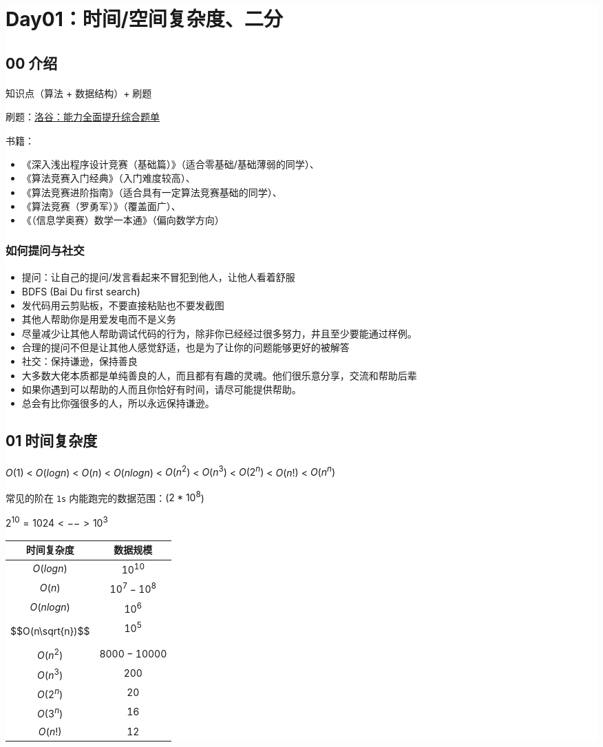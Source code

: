 # Day01：时间/空间复杂度、二分



## 00 介绍

知识点（算法 + 数据结构）+ 刷题

刷题：[洛谷：能力全面提升综合题单](https://www.luogu.com.cn/training/9391)

书籍：

- 《深入浅出程序设计竞赛（基础篇）》（适合零基础/基础薄弱的同学）、
- 《算法竞赛入门经典》（入门难度较高）、
- 《算法竞赛进阶指南》（适合具有一定算法竞赛基础的同学）、
- 《算法竞赛（罗勇军）》（覆盖面广）、
- 《（信息学奥赛）数学一本通》（偏向数学方向）



### 如何提问与社交

- 提问：让自己的提问/发言看起来不冒犯到他人，让他人看着舒服
- BDFS (Bai Du first search)
- 发代码用云剪贴板，不要直接粘贴也不要发截图
- 其他人帮助你是用爱发电而不是义务
- 尽量减少让其他人帮助调试代码的行为，除非你已经经过很多努力，井且至少要能通过样例。
- 合理的提问不但是让其他人感觉舒适，也是为了让你的问题能够更好的被解答
- 社交：保持谦逊，保持善良
- 大多数大佬本质都是单纯善良的人，而且都有有趣的灵魂。他们很乐意分享，交流和帮助后辈
- 如果你遇到可以帮助的人而且你恰好有时间，请尽可能提供帮助。
- 总会有比你强很多的人，所以永远保持谦逊。




## 01 时间复杂度

$O(1)$ < $O(log  n)$ < $O(n)$ < $O(nlog n)$ < $O(n^2)$ < $O(n^3)$ < $O(2^n)$ < $O(n!)$ < $O(n^n)$



常见的阶在 `1s` 内能跑完的数据范围：($2*10^8$)

$2^{10} = 1024 <--> 10^3$

| 时间复杂度 |   数据规模   |
| :--------: | :----------: |
| $O(log n)$ |   $10^{10}$   |
|   $O(n)$   | $10^7-10^8$ |
| $O(nlogn)$ |    $10^6$    |
|$$O(n\sqrt{n})$$|$10^5$|
|  $O(n^2)$  | $8000-10000$ |
|  $O(n^3)$  |    $200$     |
|  $O(2^n)$  |     $20$     |
|  $O(3^n)$  |     $16$     |
|  $O(n!)$  |     $12$     |

